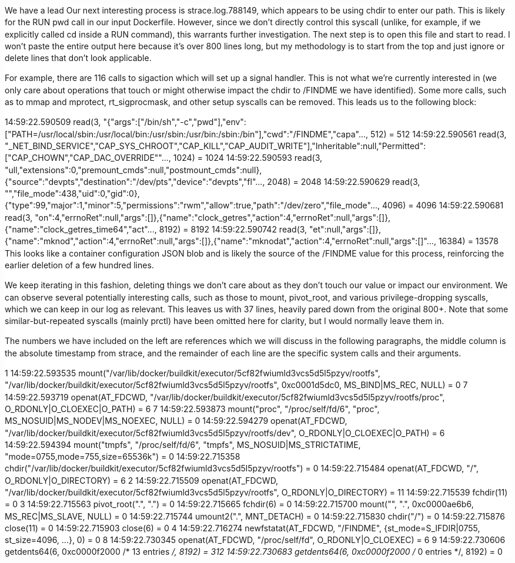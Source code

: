 We have a lead
Our next interesting process is strace.log.788149, which appears to be using chdir to enter our path. This is likely for the RUN pwd call in our input Dockerfile. However, since we don’t directly control this syscall (unlike, for example, if we explicitly called cd inside a RUN command), this warrants further investigation. The next step is to open this file and start to read. I won’t paste the entire output here because it’s over 800 lines long, but my methodology is to start from the top and just ignore or delete lines that don’t look applicable.

For example, there are 116 calls to sigaction which will set up a signal handler. This is not what we’re currently interested in (we only care about operations that touch or might otherwise impact the chdir to /FINDME we have identified). Some more calls, such as to mmap and mprotect, rt_sigprocmask, and other setup syscalls can be removed. This leads us to the following block:

14:59:22.590509 read(3, "{\"args\":[\"/bin/sh\",\"-c\",\"pwd\"],\"env\":[\"PATH=/usr/local/sbin:/usr/local/bin:/usr/sbin:/usr/bin:/sbin:/bin\"],\"cwd\":\"/FINDME\",\"capa"..., 512) = 512
14:59:22.590561 read(3, "_NET_BIND_SERVICE\",\"CAP_SYS_CHROOT\",\"CAP_KILL\",\"CAP_AUDIT_WRITE\"],\"Inheritable\":null,\"Permitted\":[\"CAP_CHOWN\",\"CAP_DAC_OVERRIDE\""..., 1024) = 1024
14:59:22.590593 read(3, "ull,\"extensions\":0,\"premount_cmds\":null,\"postmount_cmds\":null},{\"source\":\"devpts\",\"destination\":\"/dev/pts\",\"device\":\"devpts\",\"fl"..., 2048) = 2048
14:59:22.590629 read(3, "\",\"file_mode\":438,\"uid\":0,\"gid\":0},{\"type\":99,\"major\":1,\"minor\":5,\"permissions\":\"rwm\",\"allow\":true,\"path\":\"/dev/zero\",\"file_mode"..., 4096) = 4096
14:59:22.590681 read(3, "on\":4,\"errnoRet\":null,\"args\":[]},{\"name\":\"clock_getres\",\"action\":4,\"errnoRet\":null,\"args\":[]},{\"name\":\"clock_getres_time64\",\"act"..., 8192) = 8192
14:59:22.590742 read(3, "et\":null,\"args\":[]},{\"name\":\"mknod\",\"action\":4,\"errnoRet\":null,\"args\":[]},{\"name\":\"mknodat\",\"action\":4,\"errnoRet\":null,\"args\":[]"..., 16384) = 13578
This looks like a container configuration JSON blob and is likely the source of the /FINDME value for this process, reinforcing the earlier deletion of a few hundred lines.

We keep iterating in this fashion, deleting things we don’t care about as they don’t touch our value or impact our environment. We can observe several potentially interesting calls, such as those to mount, pivot_root, and various privilege-dropping syscalls, which we can keep in our log as relevant. This leaves us with 37 lines, heavily pared down from the original 800+. Note that some similar-but-repeated syscalls (mainly prctl) have been omitted here for clarity, but I would normally leave them in.

The numbers we have included on the left are references which we will discuss in the following paragraphs, the middle column is the absolute timestamp from strace, and the remainder of each line are the specific system calls and their arguments.

1  14:59:22.593535 mount("/var/lib/docker/buildkit/executor/5cf82fwiumld3vcs5d5l5pzyv/rootfs", "/var/lib/docker/buildkit/executor/5cf82fwiumld3vcs5d5l5pzyv/rootfs", 0xc0001d5dc0, MS_BIND|MS_REC, NULL) = 0
7  14:59:22.593719 openat(AT_FDCWD, "/var/lib/docker/buildkit/executor/5cf82fwiumld3vcs5d5l5pzyv/rootfs/proc", O_RDONLY|O_CLOEXEC|O_PATH) = 6
7  14:59:22.593873 mount("proc", "/proc/self/fd/6", "proc", MS_NOSUID|MS_NODEV|MS_NOEXEC, NULL) = 0
   14:59:22.594279 openat(AT_FDCWD, "/var/lib/docker/buildkit/executor/5cf82fwiumld3vcs5d5l5pzyv/rootfs/dev", O_RDONLY|O_CLOEXEC|O_PATH) = 6
   14:59:22.594394 mount("tmpfs", "/proc/self/fd/6", "tmpfs", MS_NOSUID|MS_STRICTATIME, "mode=0755,mode=755,size=65536k") = 0
   14:59:22.715358 chdir("/var/lib/docker/buildkit/executor/5cf82fwiumld3vcs5d5l5pzyv/rootfs") = 0
   14:59:22.715484 openat(AT_FDCWD, "/", O_RDONLY|O_DIRECTORY) = 6
2  14:59:22.715509 openat(AT_FDCWD, "/var/lib/docker/buildkit/executor/5cf82fwiumld3vcs5d5l5pzyv/rootfs", O_RDONLY|O_DIRECTORY) = 11
   14:59:22.715539 fchdir(11)              = 0
3  14:59:22.715563 pivot_root(".", ".")    = 0
   14:59:22.715665 fchdir(6)               = 0
   14:59:22.715700 mount("", ".", 0xc0000ae6b6, MS_REC|MS_SLAVE, NULL) = 0
   14:59:22.715744 umount2(".", MNT_DETACH) = 0
   14:59:22.715830 chdir("/")              = 0
   14:59:22.715876 close(11)               = 0
   14:59:22.715903 close(6)                = 0
4  14:59:22.716274 newfstatat(AT_FDCWD, "/FINDME", {st_mode=S_IFDIR|0755, st_size=4096, ...}, 0) = 0
8  14:59:22.730345 openat(AT_FDCWD, "/proc/self/fd", O_RDONLY|O_CLOEXEC) = 6
9  14:59:22.730606 getdents64(6, 0xc0000f2000 /* 13 entries */, 8192) = 312
   14:59:22.730683 getdents64(6, 0xc0000f2000 /* 0 entries */, 8192) = 0